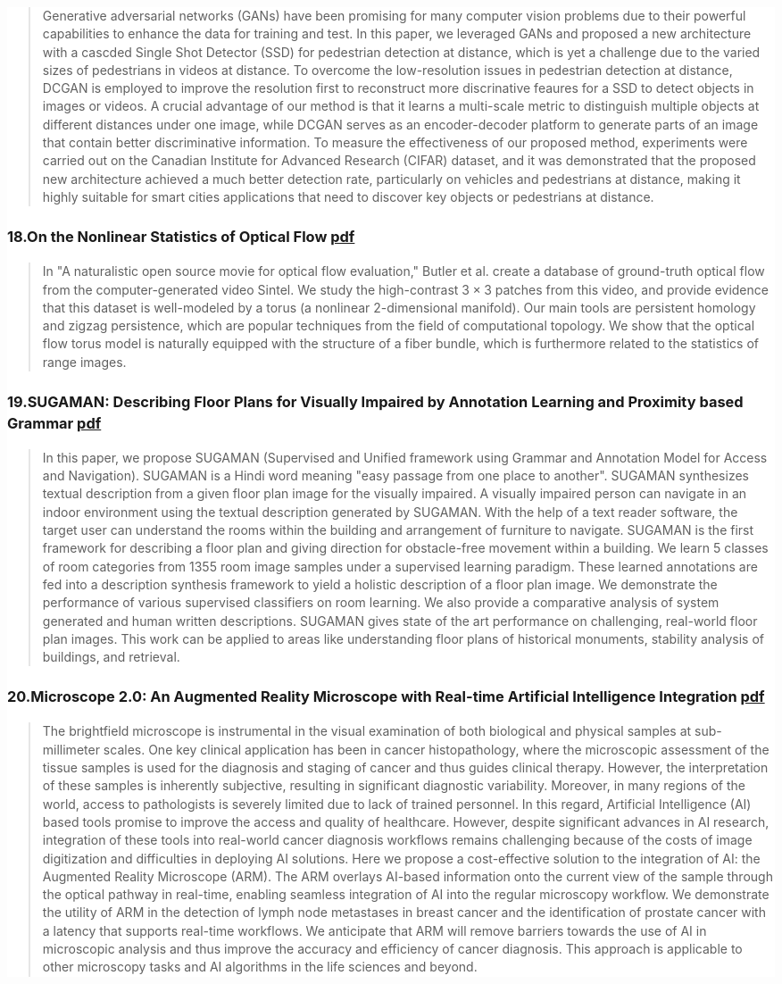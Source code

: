 >  Generative adversarial networks (GANs) have been promising for many computer vision problems due to their powerful capabilities to enhance the data for training and test. In this paper, we leveraged GANs and proposed a new architecture with a cascded Single Shot Detector (SSD) for pedestrian detection at distance, which is yet a challenge due to the varied sizes of pedestrians in videos at distance. To overcome the low-resolution issues in pedestrian detection at distance, DCGAN is employed to improve the resolution first to reconstruct more discrinative feaures for a SSD to detect objects in images or videos. A crucial advantage of our method is that it learns a multi-scale metric to distinguish multiple objects at different distances under one image, while DCGAN serves as an encoder-decoder platform to generate parts of an image that contain better discriminative information. To measure the effectiveness of our proposed method, experiments were carried out on the Canadian Institute for Advanced Research (CIFAR) dataset, and it was demonstrated that the proposed new architecture achieved a much better detection rate, particularly on vehicles and pedestrians at distance, making it highly suitable for smart cities applications that need to discover key objects or pedestrians at distance. 
### 18.On the Nonlinear Statistics of Optical Flow  [ pdf ](https://arxiv.org/pdf/1812.00875.pdf)
>  In &#34;A naturalistic open source movie for optical flow evaluation,&#34; Butler et al. create a database of ground-truth optical flow from the computer-generated video Sintel. We study the high-contrast $3\times 3$ patches from this video, and provide evidence that this dataset is well-modeled by a torus (a nonlinear 2-dimensional manifold). Our main tools are persistent homology and zigzag persistence, which are popular techniques from the field of computational topology. We show that the optical flow torus model is naturally equipped with the structure of a fiber bundle, which is furthermore related to the statistics of range images. 
### 19.SUGAMAN: Describing Floor Plans for Visually Impaired by Annotation Learning and Proximity based Grammar  [ pdf ](https://arxiv.org/pdf/1812.00874.pdf)
>  In this paper, we propose SUGAMAN (Supervised and Unified framework using Grammar and Annotation Model for Access and Navigation). SUGAMAN is a Hindi word meaning &#34;easy passage from one place to another&#34;. SUGAMAN synthesizes textual description from a given floor plan image for the visually impaired. A visually impaired person can navigate in an indoor environment using the textual description generated by SUGAMAN. With the help of a text reader software, the target user can understand the rooms within the building and arrangement of furniture to navigate. SUGAMAN is the first framework for describing a floor plan and giving direction for obstacle-free movement within a building. We learn $5$ classes of room categories from $1355$ room image samples under a supervised learning paradigm. These learned annotations are fed into a description synthesis framework to yield a holistic description of a floor plan image. We demonstrate the performance of various supervised classifiers on room learning. We also provide a comparative analysis of system generated and human written descriptions. SUGAMAN gives state of the art performance on challenging, real-world floor plan images. This work can be applied to areas like understanding floor plans of historical monuments, stability analysis of buildings, and retrieval. 
### 20.Microscope 2.0: An Augmented Reality Microscope with Real-time Artificial Intelligence Integration  [ pdf ](https://arxiv.org/pdf/1812.00825.pdf)
>  The brightfield microscope is instrumental in the visual examination of both biological and physical samples at sub-millimeter scales. One key clinical application has been in cancer histopathology, where the microscopic assessment of the tissue samples is used for the diagnosis and staging of cancer and thus guides clinical therapy. However, the interpretation of these samples is inherently subjective, resulting in significant diagnostic variability. Moreover, in many regions of the world, access to pathologists is severely limited due to lack of trained personnel. In this regard, Artificial Intelligence (AI) based tools promise to improve the access and quality of healthcare. However, despite significant advances in AI research, integration of these tools into real-world cancer diagnosis workflows remains challenging because of the costs of image digitization and difficulties in deploying AI solutions. Here we propose a cost-effective solution to the integration of AI: the Augmented Reality Microscope (ARM). The ARM overlays AI-based information onto the current view of the sample through the optical pathway in real-time, enabling seamless integration of AI into the regular microscopy workflow. We demonstrate the utility of ARM in the detection of lymph node metastases in breast cancer and the identification of prostate cancer with a latency that supports real-time workflows. We anticipate that ARM will remove barriers towards the use of AI in microscopic analysis and thus improve the accuracy and efficiency of cancer diagnosis. This approach is applicable to other microscopy tasks and AI algorithms in the life sciences and beyond. 